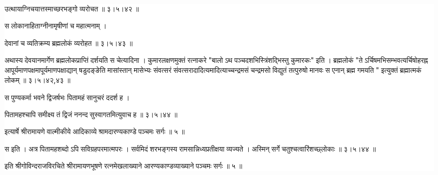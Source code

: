 उत्थायाग्निचयात्तस्माच्छरभङ्गो व्यरोचत  ॥  ३।५।४२  ॥   

स लोकानाहिताग्नीनामृषीणां च महात्मनाम् ।  

देवानां च व्यतिक्रम्य ब्रह्मलोकं व्यरोहत  ॥  ३।५।४३  ॥   

अथास्य देवयानमार्गेण ब्रह्मलोकप्राप्तिं दर्शयति स चेत्यादिना ।
कुमारलक्षणमुक्तं रत्नाकरे "बालो ऽथ पञ्चदशभिस्त्रिंशद्भिस्तु कुमारकः" इति
। ब्रह्मलोकं "ते ऽर्चिषमभिसम्भवत्यर्चिषोहरह्न
आपूर्यमाणपक्षमापूर्यमाणपक्षाद्यान् षडुदङ्ङेति मासांस्तान् मासेभ्यः
संवत्सरं संवत्सरादादित्यमादित्याच्चन्द्रमसं चन्द्रमसो विद्युतं तत्पुरुषो
मानवः स एनान् ब्रह्म गमयति " इत्युक्तं ब्रह्मात्मकं लोकम्  ॥  ३।५।४२,४३
 ॥   

  

स पुण्यकर्मा भवने द्विजर्षभः पितामहं सानुचरं ददर्श ह ।  

पितामहश्चापि समीक्ष्य तं द्विजं ननन्द सुस्वागतमित्युवाच ह  ॥  ३।५।४४  ॥   

इत्यार्षे श्रीरामायणे वाल्मीकीये आदिकाव्ये श्रामदारण्यकाण्डे पञ्चमः
सर्गः  ॥  ५  ॥   

स इति । अत्र पितामहशब्दो ऽपि सविग्रहपरमात्मपरः । सर्वमिदं शरभङ्गस्य
रामसान्निध्यप्रतीक्षया व्यज्यते । अस्मिन् सर्गे चतुश्चत्वारिंशच्छ्लोकाः
 ॥  ३।५।४४  ॥   

इति श्रीगोविन्दराजविरचिते श्रीरामायणभूषणे रत्नमेखलाख्याने
आरण्यकाण्डव्याख्याने पञ्चमः सर्गः  ॥  ५  ॥   



